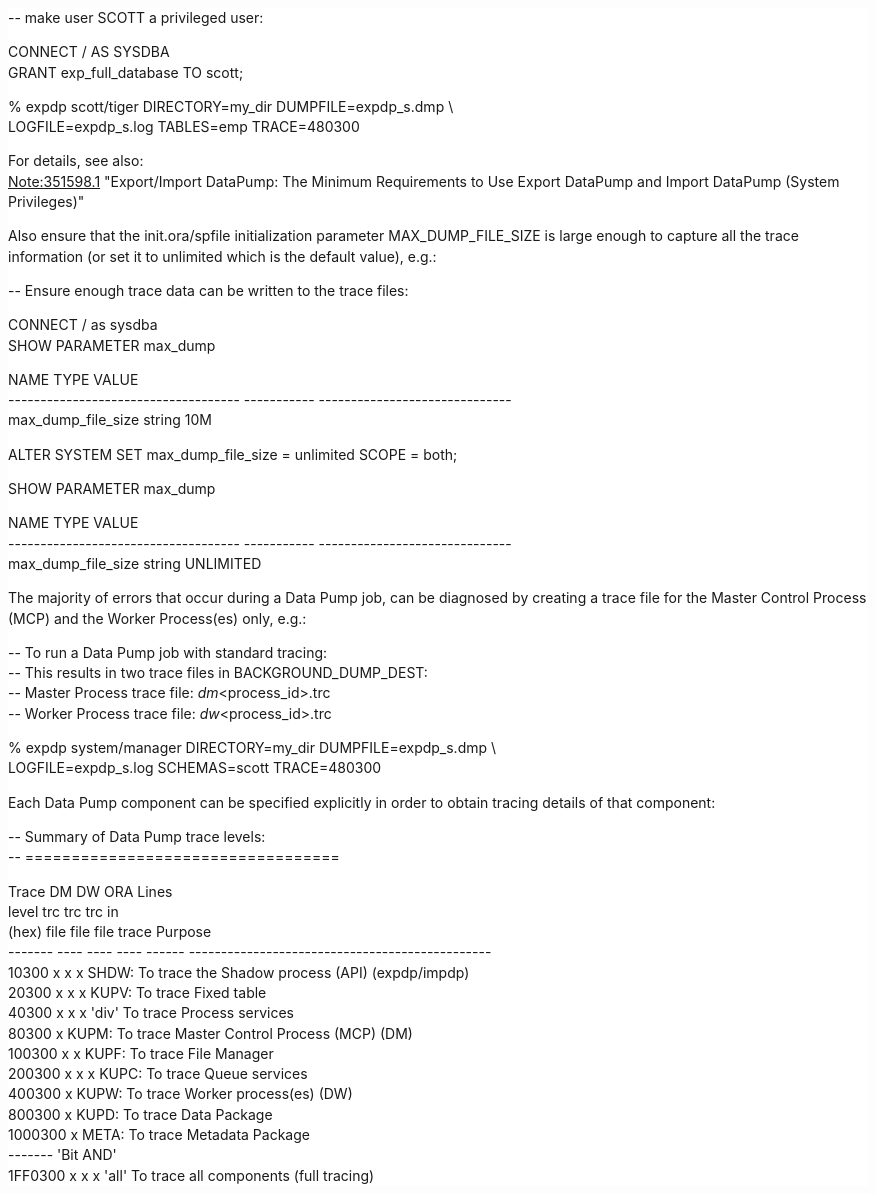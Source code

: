 \-- make user SCOTT a privileged user:  
  
CONNECT / AS SYSDBA  
GRANT exp_full_database TO scott;  
  
% expdp scott/tiger DIRECTORY=my_dir DUMPFILE=expdp_s.dmp \  
LOGFILE=expdp_s.log TABLES=emp TRACE=480300  

For details, see also:  
[Note:351598.1](https://support.oracle.com/epmos/faces/DocumentDisplay?parent=DOCUMENT&sourceId=286496.1&id=351598.1)
"Export/Import DataPump: The Minimum Requirements to Use Export DataPump and
Import DataPump (System Privileges)"

Also ensure that the init.ora/spfile initialization parameter
MAX_DUMP_FILE_SIZE is large enough to capture all the trace information (or
set it to unlimited which is the default value), e.g.:

\-- Ensure enough trace data can be written to the trace files:  
  
CONNECT / as sysdba  
SHOW PARAMETER max_dump  
  
NAME                                 TYPE        VALUE  
\------------------------------------ \-----------
\------------------------------  
max_dump_file_size                   string      10M  
  
ALTER SYSTEM SET max_dump_file_size = unlimited SCOPE = both;  
  
SHOW PARAMETER max_dump  
  
NAME                                 TYPE        VALUE  
\------------------------------------ \-----------
\------------------------------  
max_dump_file_size                   string      UNLIMITED

The majority of errors that occur during a Data Pump job, can be diagnosed by
creating a trace file for the Master Control Process (MCP) and the Worker
Process(es) only, e.g.:

\-- To run a Data Pump job with standard tracing:  
\-- This results in two trace files in BACKGROUND_DUMP_DEST:  
\--    Master Process trace file: <SID>_dm<number>_<process_id>.trc  
\--    Worker Process trace file: <SID>_dw<number>_<process_id>.trc  
  
% expdp system/manager DIRECTORY=my_dir DUMPFILE=expdp_s.dmp \  
LOGFILE=expdp_s.log SCHEMAS=scott TRACE=480300

Each Data Pump component can be specified explicitly in order to obtain
tracing details of that component:

\-- Summary of Data Pump trace levels:  
\-- ==================================  
  
  Trace   DM   DW  ORA  Lines  
  level  trc  trc  trc     in  
  (hex) file file file  trace                                         Purpose  
\------- ---- ---- ---- ------
\-----------------------------------------------  
  10300    x    x    x  SHDW: To trace the Shadow process (API) (expdp/impdp)  
  20300    x    x    x  KUPV: To trace Fixed table  
  40300    x    x    x  'div' To trace Process services  
  80300    x            KUPM: To trace Master Control Process (MCP)      (DM)  
 100300    x    x       KUPF: To trace File Manager  
 200300    x    x    x  KUPC: To trace Queue services  
 400300         x       KUPW: To trace Worker process(es)                (DW)  
 800300         x       KUPD: To trace Data Package  
1000300         x       META: To trace Metadata Package  
\------- 'Bit AND'  
1FF0300    x    x    x  'all' To trace all components          (full tracing)